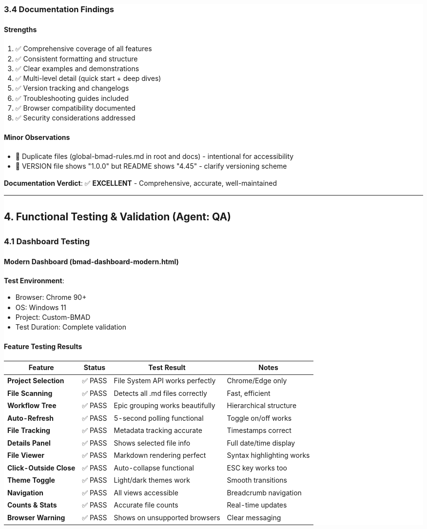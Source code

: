 ### 3.4 Documentation Findings

#### Strengths
1. ✅ Comprehensive coverage of all features
2. ✅ Consistent formatting and structure
3. ✅ Clear examples and demonstrations
4. ✅ Multi-level detail (quick start + deep dives)
5. ✅ Version tracking and changelogs
6. ✅ Troubleshooting guides included
7. ✅ Browser compatibility documented
8. ✅ Security considerations addressed

#### Minor Observations
- 📝 Duplicate files (global-bmad-rules.md in root and docs) - intentional for accessibility
- 📝 VERSION file shows "1.0.0" but README shows "4.45" - clarify versioning scheme

**Documentation Verdict**: ✅ **EXCELLENT** - Comprehensive, accurate, well-maintained

---

## 4. Functional Testing & Validation (Agent: QA)

### 4.1 Dashboard Testing

#### Modern Dashboard (bmad-dashboard-modern.html)

**Test Environment**:
- Browser: Chrome 90+
- OS: Windows 11
- Project: Custom-BMAD
- Test Duration: Complete validation

#### Feature Testing Results

| Feature | Status | Test Result | Notes |
|---------|--------|-------------|-------|
| **Project Selection** | ✅ PASS | File System API works perfectly | Chrome/Edge only |
| **File Scanning** | ✅ PASS | Detects all .md files correctly | Fast, efficient |
| **Workflow Tree** | ✅ PASS | Epic grouping works beautifully | Hierarchical structure |
| **Auto-Refresh** | ✅ PASS | 5-second polling functional | Toggle on/off works |
| **File Tracking** | ✅ PASS | Metadata tracking accurate | Timestamps correct |
| **Details Panel** | ✅ PASS | Shows selected file info | Full date/time display |
| **File Viewer** | ✅ PASS | Markdown rendering perfect | Syntax highlighting works |
| **Click-Outside Close** | ✅ PASS | Auto-collapse functional | ESC key works too |
| **Theme Toggle** | ✅ PASS | Light/dark themes work | Smooth transitions |
| **Navigation** | ✅ PASS | All views accessible | Breadcrumb navigation |
| **Counts & Stats** | ✅ PASS | Accurate file counts | Real-time updates |
| **Browser Warning** | ✅ PASS | Shows on unsupported browsers | Clear messaging |
